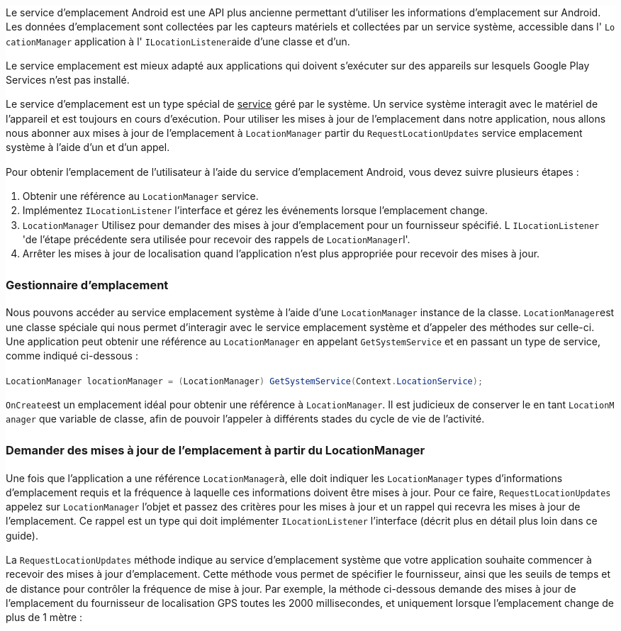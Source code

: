 Le service d’emplacement Android est une API plus ancienne permettant d’utiliser les informations d’emplacement sur Android. Les données d’emplacement sont collectées par les capteurs matériels et collectées par un service système, accessible dans l' `LocationManager` application à l' `ILocationListener`aide d’une classe et d’un.

Le service emplacement est mieux adapté aux applications qui doivent s’exécuter sur des appareils sur lesquels Google Play Services n’est pas installé.

Le service d’emplacement est un type spécial de [service](https://developer.android.com/guide/components/services.html) géré par le système. Un service système interagit avec le matériel de l’appareil et est toujours en cours d’exécution. Pour utiliser les mises à jour de l’emplacement dans notre application, nous allons nous abonner aux mises à jour de l’emplacement à `LocationManager` partir du `RequestLocationUpdates` service emplacement système à l’aide d’un et d’un appel.

Pour obtenir l’emplacement de l’utilisateur à l’aide du service d’emplacement Android, vous devez suivre plusieurs étapes :

1. Obtenir une référence au `LocationManager` service.
2. Implémentez `ILocationListener` l’interface et gérez les événements lorsque l’emplacement change.
3. `LocationManager` Utilisez pour demander des mises à jour d’emplacement pour un fournisseur spécifié. L `ILocationListener` 'de l’étape précédente sera utilisée pour recevoir des rappels de `LocationManager`l'.
4. Arrêter les mises à jour de localisation quand l’application n’est plus appropriée pour recevoir des mises à jour.

### <a name="location-manager"></a>Gestionnaire d’emplacement

Nous pouvons accéder au service emplacement système à l’aide d’une `LocationManager` instance de la classe. `LocationManager`est une classe spéciale qui nous permet d’interagir avec le service emplacement système et d’appeler des méthodes sur celle-ci. Une application peut obtenir une référence au `LocationManager` en appelant `GetSystemService` et en passant un type de service, comme indiqué ci-dessous :

```csharp
LocationManager locationManager = (LocationManager) GetSystemService(Context.LocationService);
```

`OnCreate`est un emplacement idéal pour obtenir une référence à `LocationManager`.
Il est judicieux de conserver le en tant `LocationManager` que variable de classe, afin de pouvoir l’appeler à différents stades du cycle de vie de l’activité.

### <a name="request-location-updates-from-the-locationmanager"></a>Demander des mises à jour de l’emplacement à partir du LocationManager

Une fois que l’application a une référence `LocationManager`à, elle doit indiquer les `LocationManager` types d’informations d’emplacement requis et la fréquence à laquelle ces informations doivent être mises à jour. Pour ce faire, `RequestLocationUpdates` appelez sur `LocationManager` l’objet et passez des critères pour les mises à jour et un rappel qui recevra les mises à jour de l’emplacement. Ce rappel est un type qui doit implémenter `ILocationListener` l’interface (décrit plus en détail plus loin dans ce guide).

La `RequestLocationUpdates` méthode indique au service d’emplacement système que votre application souhaite commencer à recevoir des mises à jour d’emplacement. Cette méthode vous permet de spécifier le fournisseur, ainsi que les seuils de temps et de distance pour contrôler la fréquence de mise à jour. Par exemple, la méthode ci-dessous demande des mises à jour de l’emplacement du fournisseur de localisation GPS toutes les 2000 millisecondes, et uniquement lorsque l’emplacement change de plus de 1 mètre :
